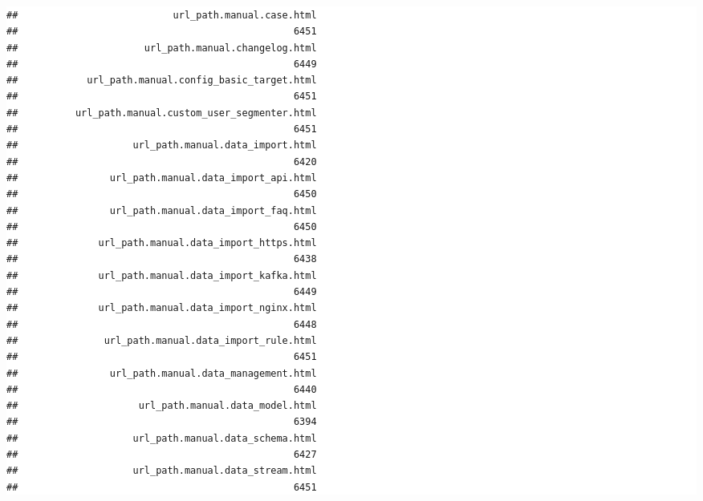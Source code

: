     ##                           url_path.manual.case.html 
    ##                                                6451 
    ##                      url_path.manual.changelog.html 
    ##                                                6449 
    ##            url_path.manual.config_basic_target.html 
    ##                                                6451 
    ##          url_path.manual.custom_user_segmenter.html 
    ##                                                6451 
    ##                    url_path.manual.data_import.html 
    ##                                                6420 
    ##                url_path.manual.data_import_api.html 
    ##                                                6450 
    ##                url_path.manual.data_import_faq.html 
    ##                                                6450 
    ##              url_path.manual.data_import_https.html 
    ##                                                6438 
    ##              url_path.manual.data_import_kafka.html 
    ##                                                6449 
    ##              url_path.manual.data_import_nginx.html 
    ##                                                6448 
    ##               url_path.manual.data_import_rule.html 
    ##                                                6451 
    ##                url_path.manual.data_management.html 
    ##                                                6440 
    ##                     url_path.manual.data_model.html 
    ##                                                6394 
    ##                    url_path.manual.data_schema.html 
    ##                                                6427 
    ##                    url_path.manual.data_stream.html 
    ##                                                6451 